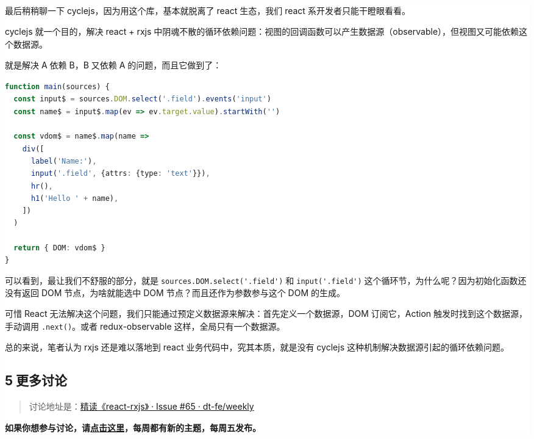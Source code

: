 最后稍稍聊一下 cyclejs，因为用这个库，基本就脱离了 react 生态，我们 react 系开发者只能干瞪眼看看。

cyclejs 就一个目的，解决 react + rxjs 中阴魂不散的循环依赖问题：视图的回调函数可以产生数据源（observable），但视图又可能依赖这个数据源。

就是解决 A 依赖 B，B 又依赖 A 的问题，而且它做到了：

```typescript
function main(sources) {
  const input$ = sources.DOM.select('.field').events('input')
  const name$ = input$.map(ev => ev.target.value).startWith('')

  const vdom$ = name$.map(name =>
    div([
      label('Name:'),
      input('.field', {attrs: {type: 'text'}}),
      hr(),
      h1('Hello ' + name),
    ])
  )

  return { DOM: vdom$ }
}
```

可以看到，最让我们不舒服的部分，就是 `sources.DOM.select('.field')` 和 `input('.field')` 这个循环节，为什么呢？因为初始化函数还没有返回 DOM 节点，为啥就能选中 DOM 节点？而且还作为参数参与这个 DOM 的生成。

可惜 React 无法解决这个问题，我们只能通过预定义数据源来解决：首先定义一个数据源，DOM 订阅它，Action 触发时找到这个数据源，手动调用 `.next()`。或者 redux-observable 这样，全局只有一个数据源。

总的来说，笔者认为 rxjs 还是难以落地到 react 业务代码中，究其本质，就是没有 cyclejs 这种机制解决数据源引起的循环依赖问题。

## 5 更多讨论

> 讨论地址是：[精读《react-rxjs》 · Issue #65 · dt-fe/weekly](https://github.com/dt-fe/weekly/issues/65)

**如果你想参与讨论，请[点击这里](https://github.com/dt-fe/weekly)，每周都有新的主题，每周五发布。**

